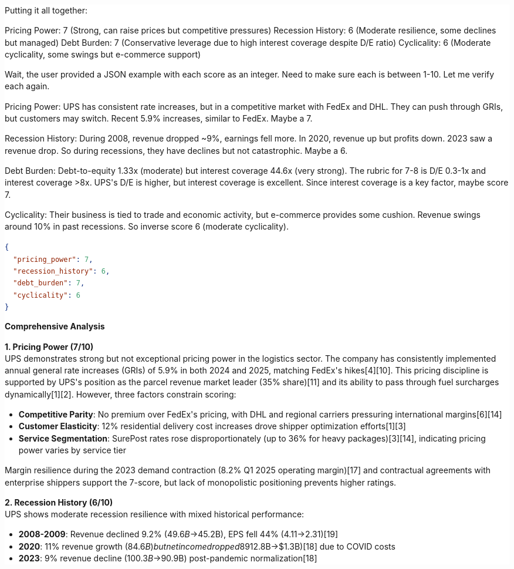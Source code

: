 Putting it all together:

Pricing Power: 7 (Strong, can raise prices but competitive pressures)
Recession History: 6 (Moderate resilience, some declines but managed)
Debt Burden: 7 (Conservative leverage due to high interest coverage despite D/E ratio)
Cyclicality: 6 (Moderate cyclicality, some swings but e-commerce support)

Wait, the user provided a JSON example with each score as an integer. Need to make sure each is between 1-10. Let me verify each again.

Pricing Power: UPS has consistent rate increases, but in a competitive market with FedEx and DHL. They can push through GRIs, but customers may switch. Recent 5.9% increases, similar to FedEx. Maybe a 7.

Recession History: During 2008, revenue dropped ~9%, earnings fell more. In 2020, revenue up but profits down. 2023 saw a revenue drop. So during recessions, they have declines but not catastrophic. Maybe a 6.

Debt Burden: Debt-to-equity 1.33x (moderate) but interest coverage 44.6x (very strong). The rubric for 7-8 is D/E 0.3-1x and interest coverage >8x. UPS's D/E is higher, but interest coverage is excellent. Since interest coverage is a key factor, maybe score 7.

Cyclicality: Their business is tied to trade and economic activity, but e-commerce provides some cushion. Revenue swings around 10% in past recessions. So inverse score 6 (moderate cyclicality).
</think>

```json
{
  "pricing_power": 7,
  "recession_history": 6,
  "debt_burden": 7,
  "cyclicality": 6
}
```

**Comprehensive Analysis**

**1. Pricing Power (7/10)**  
UPS demonstrates strong but not exceptional pricing power in the logistics sector. The company has consistently implemented annual general rate increases (GRIs) of 5.9% in both 2024 and 2025, matching FedEx's hikes[4][10]. This pricing discipline is supported by UPS's position as the parcel revenue market leader (35% share)[11] and its ability to pass through fuel surcharges dynamically[1][2]. However, three factors constrain scoring:  
- **Competitive Parity**: No premium over FedEx's pricing, with DHL and regional carriers pressuring international margins[6][14]  
- **Customer Elasticity**: 12% residential delivery cost increases drove shipper optimization efforts[1][3]  
- **Service Segmentation**: SurePost rates rose disproportionately (up to 36% for heavy packages)[3][14], indicating pricing power varies by service tier  

Margin resilience during the 2023 demand contraction (8.2% Q1 2025 operating margin)[17] and contractual agreements with enterprise shippers support the 7-score, but lack of monopolistic positioning prevents higher ratings.

**2. Recession History (6/10)**  
UPS shows moderate recession resilience with mixed historical performance:  
- **2008-2009**: Revenue declined 9.2% ($49.6B→$45.2B), EPS fell 44% ($4.11→$2.31)[19]  
- **2020**: 11% revenue growth ($84.6B) but net income dropped 89% ($12.8B→$1.3B)[18] due to COVID costs  
- **2023**: 9% revenue decline ($100.3B→$90.9B) post-pandemic normalization[18]  
